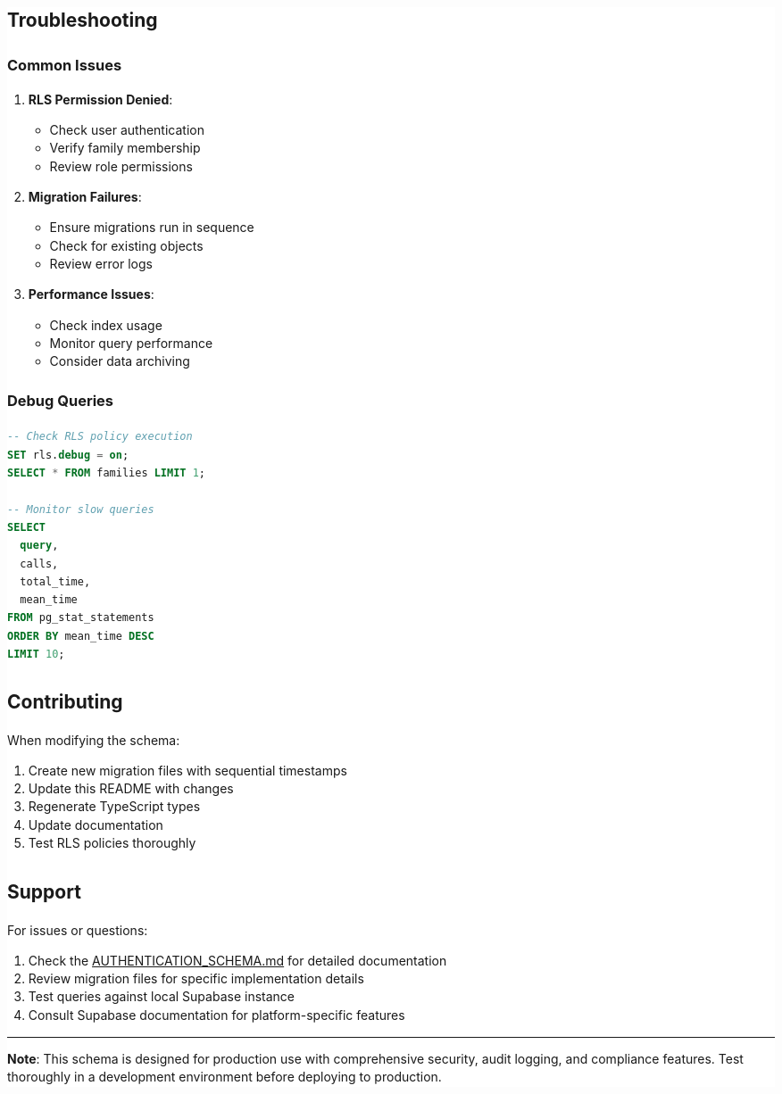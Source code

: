 ## Troubleshooting

### Common Issues

1. **RLS Permission Denied**:
   - Check user authentication
   - Verify family membership
   - Review role permissions

2. **Migration Failures**:
   - Ensure migrations run in sequence
   - Check for existing objects
   - Review error logs

3. **Performance Issues**:
   - Check index usage
   - Monitor query performance
   - Consider data archiving

### Debug Queries

```sql
-- Check RLS policy execution
SET rls.debug = on;
SELECT * FROM families LIMIT 1;

-- Monitor slow queries
SELECT 
  query,
  calls,
  total_time,
  mean_time
FROM pg_stat_statements
ORDER BY mean_time DESC
LIMIT 10;
```

## Contributing

When modifying the schema:

1. Create new migration files with sequential timestamps
2. Update this README with changes
3. Regenerate TypeScript types
4. Update documentation
5. Test RLS policies thoroughly

## Support

For issues or questions:

1. Check the [AUTHENTICATION_SCHEMA.md](./AUTHENTICATION_SCHEMA.md) for detailed documentation
2. Review migration files for specific implementation details
3. Test queries against local Supabase instance
4. Consult Supabase documentation for platform-specific features

---

**Note**: This schema is designed for production use with comprehensive security, audit logging, and compliance features. Test thoroughly in a development environment before deploying to production.